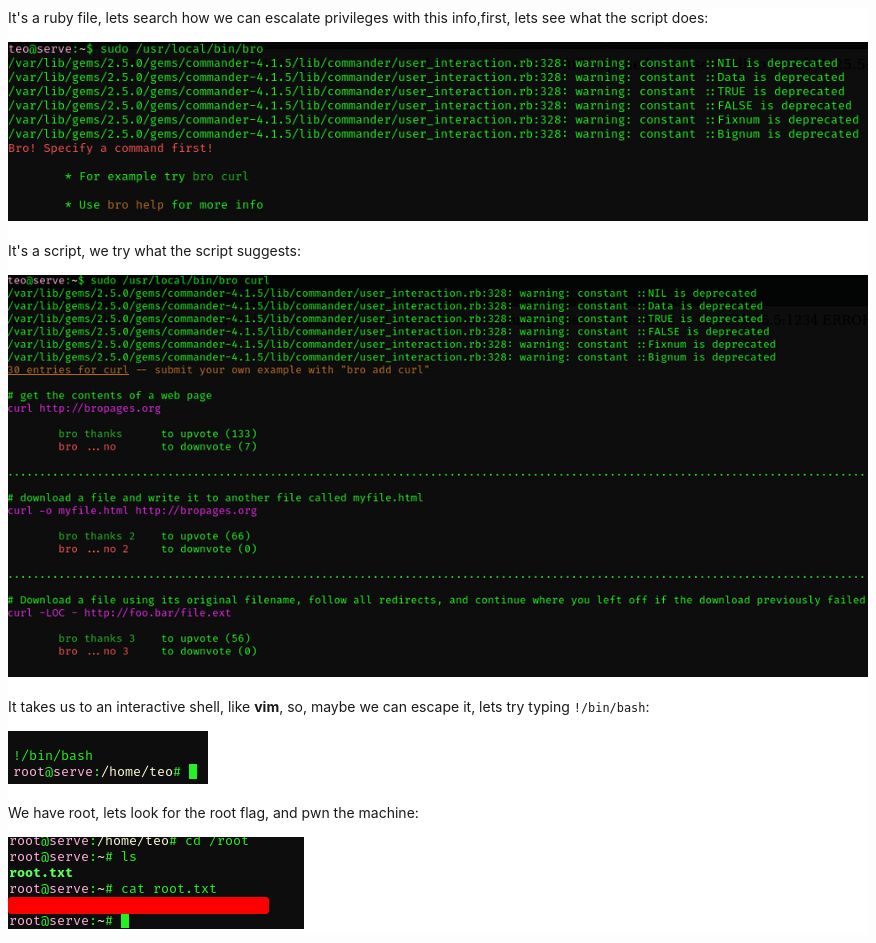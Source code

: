 
It's a ruby file, lets search how we can escalate privileges with this info,first, lets see what the script does:

![](imagenes/Pasted%20image%2020240123000105.png)

It's a script, we try what the script suggests:

![](imagenes/Pasted%20image%2020240123000218.png)

It takes us to an interactive shell, like **vim**, so, maybe we can escape it, lets try typing `!/bin/bash`:

![](imagenes/Pasted%20image%2020240123000317.png)

We have root, lets look for the root flag, and pwn the machine:

![](imagenes/Pasted%20image%2020240123000407.png)
